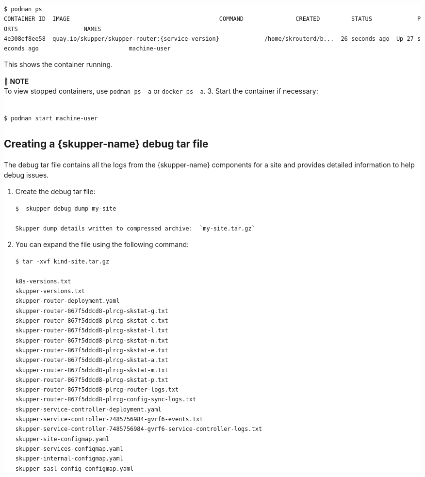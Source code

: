    ```
   $ podman ps
   CONTAINER ID  IMAGE                                           COMMAND               CREATED         STATUS             PORTS                   NAMES
   4e308ef8ee58  quay.io/skupper/skupper-router:{service-version}             /home/skrouterd/b...  26 seconds ago  Up 27 seconds ago                          machine-user

   ```
   This shows the container running.

   **📌 NOTE**\
   To view stopped containers, use `podman ps -a` or `docker ps -a`.
3. Start the container if necessary:

   ```

   $ podman start machine-user

   ```

## Creating a {skupper-name} debug tar file

The debug tar file contains all the logs from the {skupper-name} components for a site and provides detailed information to help debug issues.

1. Create the debug tar file:

   ```
   $  skupper debug dump my-site

   Skupper dump details written to compressed archive:  `my-site.tar.gz`
   ```
2. You can expand the file using the following command:

   ```
   $ tar -xvf kind-site.tar.gz 

   k8s-versions.txt
   skupper-versions.txt
   skupper-router-deployment.yaml
   skupper-router-867f5ddcd8-plrcg-skstat-g.txt
   skupper-router-867f5ddcd8-plrcg-skstat-c.txt
   skupper-router-867f5ddcd8-plrcg-skstat-l.txt
   skupper-router-867f5ddcd8-plrcg-skstat-n.txt
   skupper-router-867f5ddcd8-plrcg-skstat-e.txt
   skupper-router-867f5ddcd8-plrcg-skstat-a.txt
   skupper-router-867f5ddcd8-plrcg-skstat-m.txt
   skupper-router-867f5ddcd8-plrcg-skstat-p.txt
   skupper-router-867f5ddcd8-plrcg-router-logs.txt
   skupper-router-867f5ddcd8-plrcg-config-sync-logs.txt
   skupper-service-controller-deployment.yaml
   skupper-service-controller-7485756984-gvrf6-events.txt
   skupper-service-controller-7485756984-gvrf6-service-controller-logs.txt
   skupper-site-configmap.yaml
   skupper-services-configmap.yaml
   skupper-internal-configmap.yaml
   skupper-sasl-config-configmap.yaml
   ```
